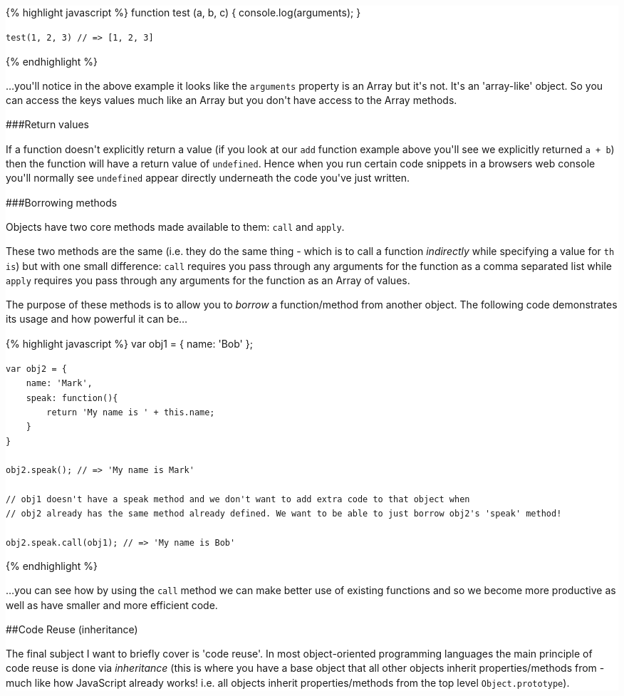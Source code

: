 {% highlight javascript %}
    function test (a, b, c) { 
        console.log(arguments); 
    }

    test(1, 2, 3) // => [1, 2, 3]
{% endhighlight %}

…you'll notice in the above example it looks like the `arguments` property is an Array but it's not. It's an 'array-like' object. So you can access the keys values much like an Array but you don't have access to the Array methods.

###Return values

If a function doesn't explicitly return a value (if you look at our `add` function example above you'll see we explicitly returned `a + b`) then the function will have a return value of `undefined`. Hence when you run certain code snippets in a browsers web console you'll normally see `undefined` appear directly underneath the code you've just written.

###Borrowing methods

Objects have two core methods made available to them: `call` and `apply`.

These two methods are the same (i.e. they do the same thing - which is to call a function *indirectly* while specifying a value for `this`) but with one small difference: `call` requires you pass through any arguments for the function as a comma separated list while `apply` requires you pass through any arguments for the function as an Array of values.

The purpose of these methods is to allow you to *borrow* a function/method from another object. The following code demonstrates its usage and how powerful it can be… 

{% highlight javascript %}
    var obj1 = {
        name: 'Bob'
    };

    var obj2 = { 
        name: 'Mark', 
        speak: function(){ 
            return 'My name is ' + this.name;
        } 
    }

    obj2.speak(); // => 'My name is Mark'

    // obj1 doesn't have a speak method and we don't want to add extra code to that object when 
    // obj2 already has the same method already defined. We want to be able to just borrow obj2's 'speak' method!

    obj2.speak.call(obj1); // => 'My name is Bob'
{% endhighlight %}

…you can see how by using the `call` method we can make better use of existing functions and so we become more productive as well as have smaller and more efficient code.

##Code Reuse (inheritance)

The final subject I want to briefly cover is 'code reuse'. In most object-oriented programming languages the main principle of code reuse is done via *inheritance* (this is where you have a base object that all other objects inherit properties/methods from - much like how JavaScript already works! i.e. all objects inherit properties/methods from the top level `Object.prototype`).
